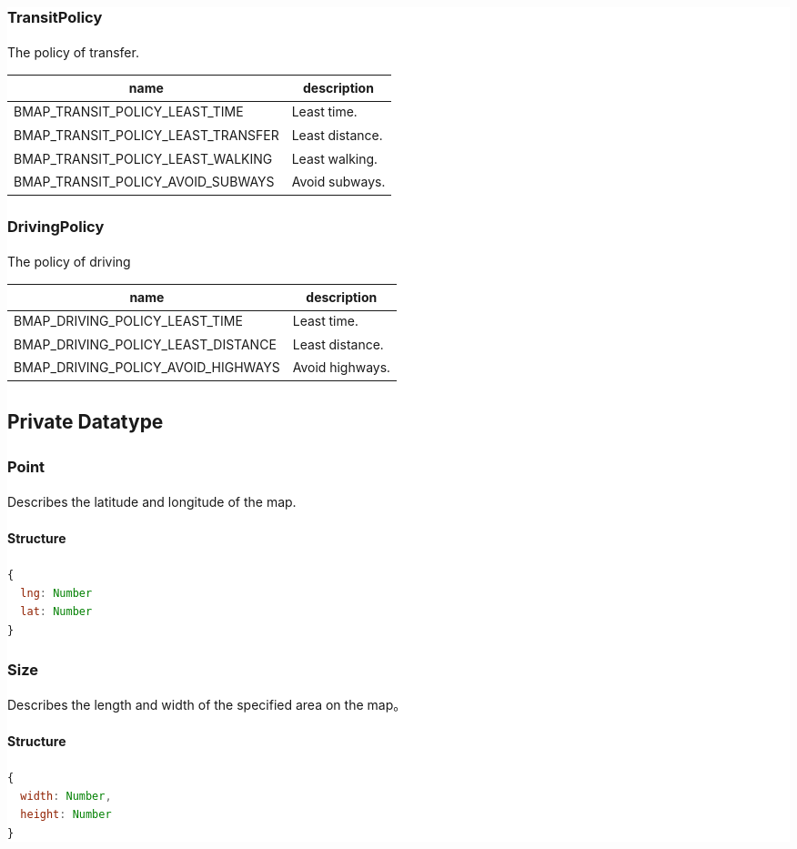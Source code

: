 ### TransitPolicy

The policy of transfer.

|name|description|
|----|----|
|BMAP_TRANSIT_POLICY_LEAST_TIME|Least time.|
|BMAP_TRANSIT_POLICY_LEAST_TRANSFER|Least distance.|
|BMAP_TRANSIT_POLICY_LEAST_WALKING|Least walking.|
|BMAP_TRANSIT_POLICY_AVOID_SUBWAYS|Avoid subways.|

### DrivingPolicy

The policy of driving

|name|description|
|----|----|
|BMAP_DRIVING_POLICY_LEAST_TIME|Least time.|
|BMAP_DRIVING_POLICY_LEAST_DISTANCE|Least distance.|
|BMAP_DRIVING_POLICY_AVOID_HIGHWAYS|Avoid highways.|


## Private Datatype

### Point

Describes the latitude and longitude of the map.

#### Structure

```javascript
{
  lng: Number
  lat: Number
}
```

### Size

Describes the length and width of the specified area on the map。

#### Structure

```javascript
{
  width: Number,
  height: Number
}
```
